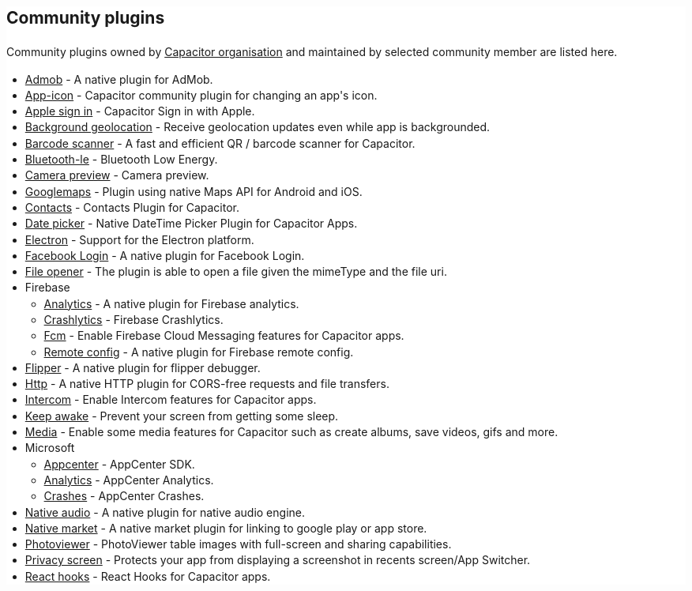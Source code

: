 ## Community plugins

Community plugins owned by [Capacitor organisation](https://github.com/capacitor-community) and maintained by selected community member are listed here.

*   [Admob](https://github.com/capacitor-community/admob) - A native plugin for AdMob.
*   [App-icon](https://github.com/capacitor-community/app-icon) - Capacitor community plugin for changing an app's icon.
*   [Apple sign in](https://github.com/capacitor-community/apple-sign-in) - Capacitor Sign in with Apple.
*   [Background geolocation](https://github.com/capacitor-community/background-geolocation) - Receive geolocation updates even while app is backgrounded.
*   [Barcode scanner](https://github.com/capacitor-community/barcode-scanner) - A fast and efficient QR / barcode scanner for Capacitor.
*   [Bluetooth-le](https://github.com/capacitor-community/bluetooth-le) - Bluetooth Low Energy.
*   [Camera preview](https://github.com/capacitor-community/camera-preview) - Camera preview.
*   [Googlemaps](https://github.com/capacitor-community/capacitor-googlemaps-native) - Plugin using native Maps API for Android and iOS.
*   [Contacts](https://github.com/capacitor-community/contacts) - Contacts Plugin for Capacitor.
*   [Date picker](https://github.com/capacitor-community/date-picker) - Native DateTime Picker Plugin for Capacitor Apps.
*   [Electron](https://github.com/capacitor-community/electron) - Support for the Electron platform.
*   [Facebook Login](https://github.com/capacitor-community/facebook-login) - A native plugin for Facebook Login.
*   [File opener](https://github.com/capacitor-community/file-opener) - The plugin is able to open a file given the mimeType and the file uri.
*   Firebase
    *   [Analytics](https://github.com/capacitor-community/firebase-analytics) - A native plugin for Firebase analytics.
    *   [Crashlytics](https://github.com/capacitor-community/firebase-crashlytics) - Firebase Crashlytics.
    *   [Fcm](https://github.com/capacitor-community/fcm) - Enable Firebase Cloud Messaging features for Capacitor apps.
    *   [Remote config](https://github.com/capacitor-community/firebase-remote-config) - A native plugin for Firebase remote config.
*   [Flipper](https://github.com/capacitor-community/flipper) - A native plugin for flipper debugger.
*   [Http](https://github.com/capacitor-community/http) - A native HTTP plugin for CORS-free requests and file transfers.
*   [Intercom](https://github.com/capacitor-community/intercom) - Enable Intercom features for Capacitor apps.
*   [Keep awake](https://github.com/capacitor-community/keep-awake) - Prevent your screen from getting some sleep.
*   [Media](https://github.com/capacitor-community/media) - Enable some media features for Capacitor such as create albums, save videos, gifs and more.
*   Microsoft
    *   [Appcenter](https://github.com/capacitor-community/appcenter-sdk-capacitor/tree/master/appcenter) - AppCenter SDK.
    *   [Analytics](https://github.com/capacitor-community/appcenter-sdk-capacitor/tree/master/appcenter-analytics) - AppCenter Analytics.
    *   [Crashes](https://github.com/capacitor-community/appcenter-sdk-capacitor/tree/master/appcenter-crashes) - AppCenter Crashes.
*   [Native audio](https://github.com/capacitor-community/native-audio) - A native plugin for native audio engine.
*   [Native market](https://github.com/capacitor-community/native-market) - A native market plugin for linking to google play or app store.
*   [Photoviewer](https://github.com/capacitor-community/photoviewer) - PhotoViewer table images with full-screen and sharing capabilities.
*   [Privacy screen](https://github.com/capacitor-community/privacy-screen) - Protects your app from displaying a screenshot in recents screen/App Switcher.
*   [React hooks](https://github.com/capacitor-community/react-hooks) - React Hooks for Capacitor apps.